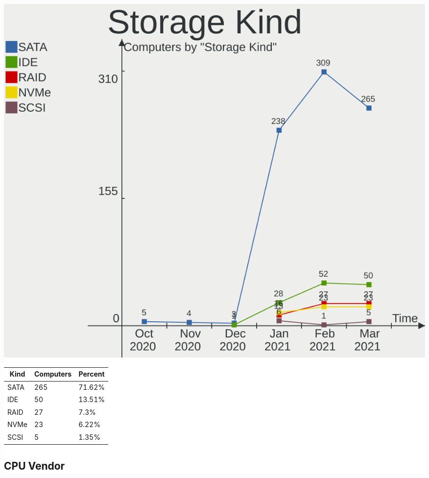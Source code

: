 ![Storage Kind](./All/images/line_chart_bsd/storage_kind.svg)

| Kind | Computers | Percent |
|------|-----------|---------|
| SATA | 265       | 71.62%  |
| IDE  | 50        | 13.51%  |
| RAID | 27        | 7.3%    |
| NVMe | 23        | 6.22%   |
| SCSI | 5         | 1.35%   |

CPU Vendor
----------
